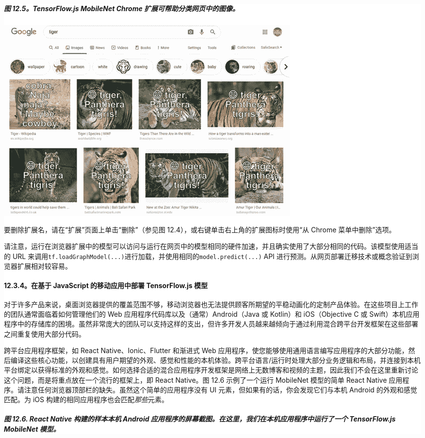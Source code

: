 ##### 图 12.5。TensorFlow.js MobileNet Chrome 扩展可帮助分类网页中的图像。

![](img/12fig05_alt.jpg)

要删除扩展名，请在“扩展”页面上单击“删除”（参见图 12.4），或右键单击右上角的扩展图标时使用“从 Chrome 菜单中删除”选项。

请注意，运行在浏览器扩展中的模型可以访问与运行在网页中的模型相同的硬件加速，并且确实使用了大部分相同的代码。该模型使用适当的 URL 来调用`tf.loadGraphModel(...)`进行加载，并使用相同的`model.predict(...)` API 进行预测。从网页部署迁移技术或概念验证到浏览器扩展相对较容易。

#### 12.3.4。在基于 JavaScript 的移动应用中部署 TensorFlow.js 模型

对于许多产品来说，桌面浏览器提供的覆盖范围不够，移动浏览器也无法提供顾客所期望的平稳动画化的定制产品体验。在这些项目上工作的团队通常面临着如何管理他们的 Web 应用程序代码库以及（通常）Android（Java 或 Kotlin）和 iOS（Objective C 或 Swift）本机应用程序中的存储库的困境。虽然非常庞大的团队可以支持这样的支出，但许多开发人员越来越倾向于通过利用混合跨平台开发框架在这些部署之间重复使用大部分代码。

跨平台应用程序框架，如 React Native、Ionic、Flutter 和渐进式 Web 应用程序，使您能够使用通用语言编写应用程序的大部分功能，然后编译这些核心功能，以创建具有用户期望的外观、感觉和性能的本机体验。跨平台语言/运行时处理大部分业务逻辑和布局，并连接到本机平台绑定以获得标准的外观和感觉。如何选择合适的混合应用程序开发框架是网络上无数博客和视频的主题，因此我们不会在这里重新讨论这个问题，而是将重点放在一个流行的框架上，即 React Native。图 12.6 示例了一个运行 MobileNet 模型的简单 React Native 应用程序。请注意任何浏览器顶部栏的缺失。虽然这个简单的应用程序没有 UI 元素，但如果有的话，你会发现它们与本机 Android 的外观和感觉匹配。为 iOS 构建的相同应用程序也会匹配*那些*元素。

##### 图 12.6\. React Native 构建的样本本机 Android 应用程序的屏幕截图。在这里，我们在本机应用程序中运行了一个 TensorFlow.js MobileNet 模型。
